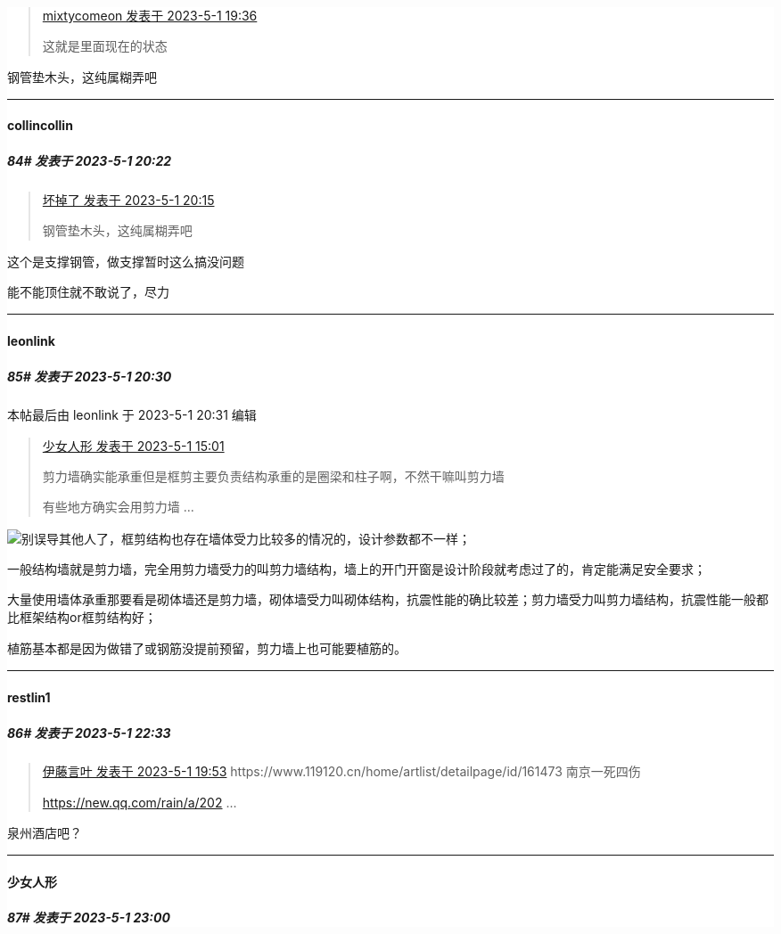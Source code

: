 <blockquote><a href="httphttps://bbs.saraba1st.com/2b/forum.php?mod=redirect&amp;goto=findpost&amp;pid=60687441&amp;ptid=2132577" target="_blank">mixtycomeon 发表于 2023-5-1 19:36</a>

这就是里面现在的状态</blockquote>
钢管垫木头，这纯属糊弄吧


*****

####  collincollin  
##### 84#       发表于 2023-5-1 20:22

<blockquote><a href="httphttps://bbs.saraba1st.com/2b/forum.php?mod=redirect&amp;goto=findpost&amp;pid=60687763&amp;ptid=2132577" target="_blank">坏掉了 发表于 2023-5-1 20:15</a>

钢管垫木头，这纯属糊弄吧</blockquote>
这个是支撑钢管，做支撑暂时这么搞没问题

能不能顶住就不敢说了，尽力

*****

####  leonlink  
##### 85#       发表于 2023-5-1 20:30

 本帖最后由 leonlink 于 2023-5-1 20:31 编辑 
<blockquote><a href="httphttps://bbs.saraba1st.com/2b/forum.php?mod=redirect&amp;goto=findpost&amp;pid=60684975&amp;ptid=2132577" target="_blank">少女人形 发表于 2023-5-1 15:01</a>

剪力墙确实能承重但是框剪主要负责结构承重的是圈梁和柱子啊，不然干嘛叫剪力墙

有些地方确实会用剪力墙 ...</blockquote>
<img src="https://static.saraba1st.com/image/smiley/face2017/003.png" referrerpolicy="no-referrer">别误导其他人了，框剪结构也存在墙体受力比较多的情况的，设计参数都不一样；

一般结构墙就是剪力墙，完全用剪力墙受力的叫剪力墙结构，墙上的开门开窗是设计阶段就考虑过了的，肯定能满足安全要求；

大量使用墙体承重那要看是砌体墙还是剪力墙，砌体墙受力叫砌体结构，抗震性能的确比较差；剪力墙受力叫剪力墙结构，抗震性能一般都比框架结构or框剪结构好；

植筋基本都是因为做错了或钢筋没提前预留，剪力墙上也可能要植筋的。


*****

####  restlin1  
##### 86#       发表于 2023-5-1 22:33

<blockquote><a href="httphttps://bbs.saraba1st.com/2b/forum.php?mod=redirect&amp;goto=findpost&amp;pid=60687572&amp;ptid=2132577" target="_blank">伊藤言叶 发表于 2023-5-1 19:53</a>
https://www.119120.cn/home/artlist/detailpage/id/161473 南京一死四伤

https://new.qq.com/rain/a/202 ...</blockquote>
泉州酒店吧？


*****

####  少女人形  
##### 87#       发表于 2023-5-1 23:00
